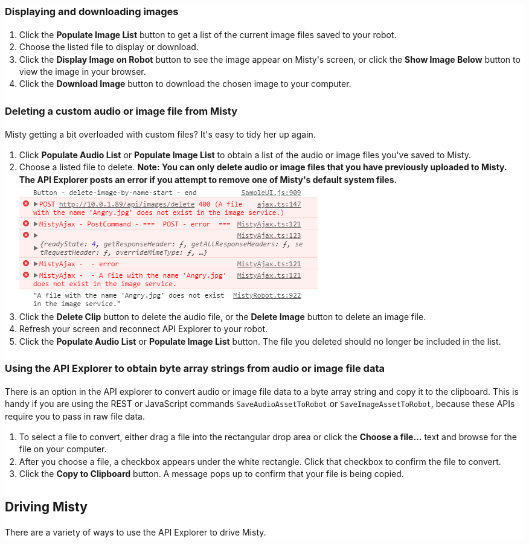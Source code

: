 ### Displaying and downloading images
1. Click the **Populate Image List** button to get a list of the current image files saved to your robot.
2. Choose the listed file to display or download.
3. Click the **Display Image on Robot** button to see the image appear on Misty's screen, or click the **Show Image Below** button to view the image in your browser.
4. Click the **Download Image** button to download the chosen image to your computer.


### Deleting a custom audio or image file from Misty
Misty getting a bit overloaded with custom files? It's easy to tidy her up again.

1. Click **Populate Audio List** or **Populate Image List** to obtain a list of the audio or image files you've saved to Misty.
2. Choose a listed file to delete. **Note: You can only delete audio or image files that you have previously uploaded to Misty. The API Explorer posts an error if you attempt to remove one of Misty's default system files.** ![Error for deleting a system file](../../../assets/images/explorer_delete_error.png)
3. Click the **Delete Clip** button to delete the audio file, or the **Delete Image** button to delete an image file.
4. Refresh your screen and reconnect API Explorer to your robot.
5. Click the **Populate Audio List** or **Populate Image List** button. The file you deleted should no longer be included in the list.


### Using the API Explorer to obtain byte array strings from audio or image file data 
There is an option in the API explorer to convert audio or image file data to a byte array string and copy it to the clipboard. This is handy if you are using the REST or JavaScript commands `SaveAudioAssetToRobot` or `SaveImageAssetToRobot`, because these APIs require you to pass in raw file data.

1. To select a file to convert, either drag a file into the rectangular drop area or click the **Choose a file...** text and browse for the file on your computer.
2. After you choose a file, a checkbox appears under the white rectangle. Click that checkbox to confirm the file to convert.
3. Click the **Copy to Clipboard** button. A message pops up to confirm that your file is being copied.


## Driving Misty
There are a variety of ways to use the API Explorer to drive Misty.